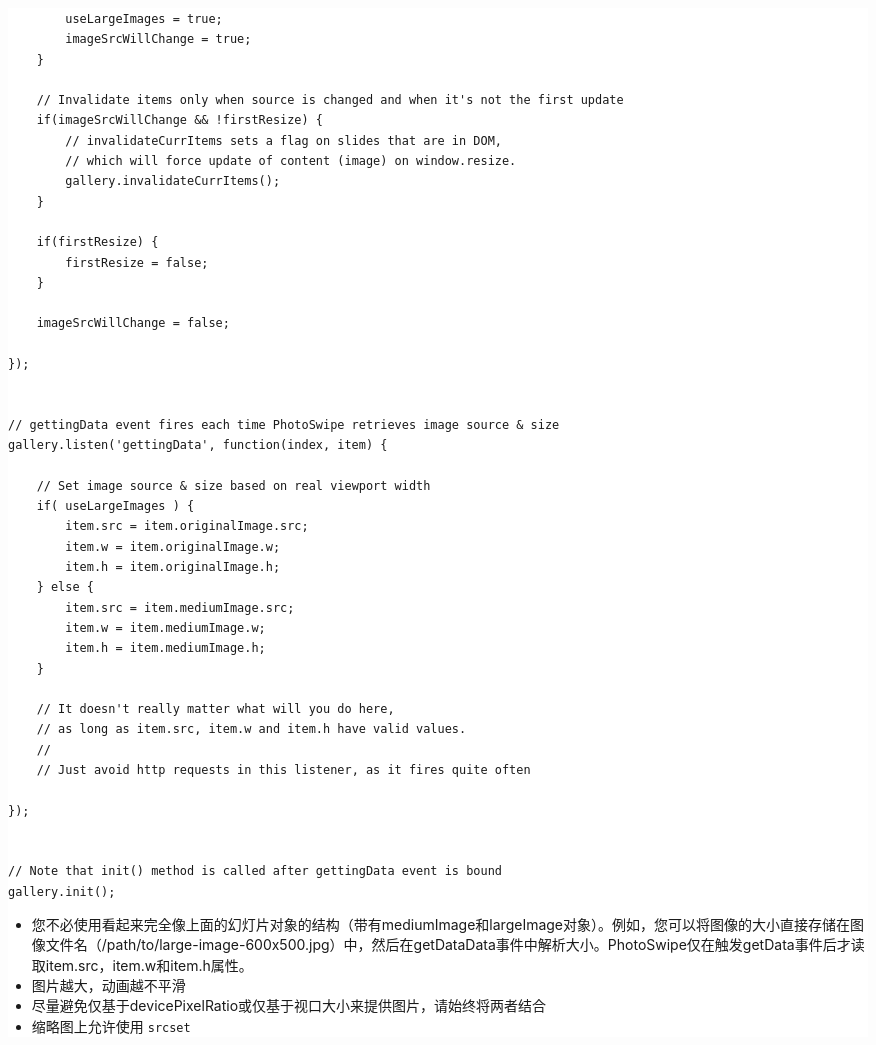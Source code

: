 ``` js{4}
        useLargeImages = true;
        imageSrcWillChange = true;
    }

    // Invalidate items only when source is changed and when it's not the first update
    if(imageSrcWillChange && !firstResize) {
        // invalidateCurrItems sets a flag on slides that are in DOM,
        // which will force update of content (image) on window.resize.
        gallery.invalidateCurrItems();
    }

    if(firstResize) {
        firstResize = false;
    }

    imageSrcWillChange = false;

});


// gettingData event fires each time PhotoSwipe retrieves image source & size
gallery.listen('gettingData', function(index, item) {

    // Set image source & size based on real viewport width
    if( useLargeImages ) {
        item.src = item.originalImage.src;
        item.w = item.originalImage.w;
        item.h = item.originalImage.h;
    } else {
        item.src = item.mediumImage.src;
        item.w = item.mediumImage.w;
        item.h = item.mediumImage.h;
    }

    // It doesn't really matter what will you do here, 
    // as long as item.src, item.w and item.h have valid values.
    // 
    // Just avoid http requests in this listener, as it fires quite often

});


// Note that init() method is called after gettingData event is bound
gallery.init();
```

- 您不必使用看起来完全像上面的幻灯片对象的结构（带有mediumImage和largeImage对象）。例如，您可以将图像的大小直接存储在图像文件名（/path/to/large-image-600x500.jpg）中，然后在getDataData事件中解析大小。PhotoSwipe仅在触发getData事件后才读取item.src，item.w和item.h属性。
- 图片越大，动画越不平滑
- 尽量避免仅基于devicePixelRatio或仅基于视口大小来提供图片，请始终将两者结合
- 缩略图上允许使用 ```srcset```
